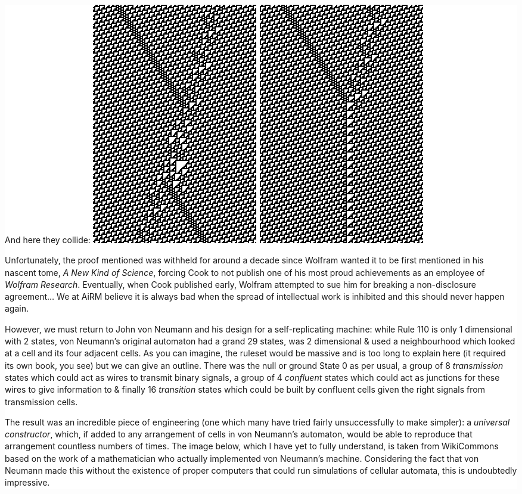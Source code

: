
And here they collide:
 ![](image_2.png)


Unfortunately, the proof mentioned was withheld for around a decade since Wolfram wanted it to be first mentioned in his nascent tome, *A New Kind of Science*, forcing Cook to not publish one of his most proud achievements as an employee of *Wolfram Research*. Eventually, when Cook published early, Wolfram attempted to sue him for breaking a non-disclosure agreement… We at AiRM believe it is always bad when the spread of intellectual work is inhibited and this should never happen again.

However, we must return to John von Neumann and his design for a self-replicating machine: while Rule 110 is only 1 dimensional with 2 states, von Neumann’s original automaton had a grand 29 states, was 2 dimensional & used a neighbourhood which looked at a cell and its four adjacent cells. As you can imagine, the ruleset would be massive and is too long to explain here (it required its own book, you see) but we can give an outline. There was the null or ground State 0 as per usual, a group of 8 *transmission* states which could act as wires to transmit binary signals,  a group of 4 *confluent* states which could act as junctions for these wires to give information to & finally 16 *transition* states which could be built by confluent cells given the right signals from transmission cells.


The result was an incredible piece of engineering (one which many have tried fairly unsuccessfully to make simpler): a *universal constructor*, which, if added to any arrangement of cells in von Neumann’s automaton, would be able to reproduce that arrangement countless numbers of times. The image below, which I have yet to fully understand, is taken from WikiCommons based on the work of a mathematician who actually implemented von Neumann’s machine. Considering the fact that von Neumann made this without the existence of proper computers that could run simulations of cellular automata, this is undoubtedly impressive.
